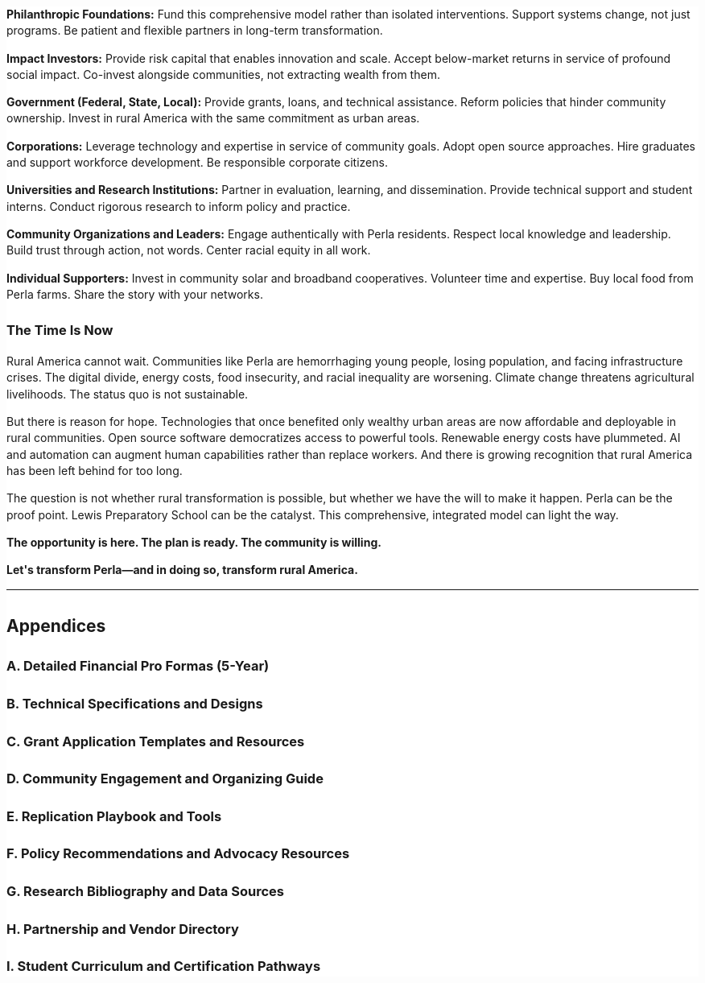 **Philanthropic Foundations:**
Fund this comprehensive model rather than isolated interventions. Support systems change, not just programs. Be patient and flexible partners in long-term transformation.

**Impact Investors:**
Provide risk capital that enables innovation and scale. Accept below-market returns in service of profound social impact. Co-invest alongside communities, not extracting wealth from them.

**Government (Federal, State, Local):**
Provide grants, loans, and technical assistance. Reform policies that hinder community ownership. Invest in rural America with the same commitment as urban areas.

**Corporations:**
Leverage technology and expertise in service of community goals. Adopt open source approaches. Hire graduates and support workforce development. Be responsible corporate citizens.

**Universities and Research Institutions:**
Partner in evaluation, learning, and dissemination. Provide technical support and student interns. Conduct rigorous research to inform policy and practice.

**Community Organizations and Leaders:**
Engage authentically with Perla residents. Respect local knowledge and leadership. Build trust through action, not words. Center racial equity in all work.

**Individual Supporters:**
Invest in community solar and broadband cooperatives. Volunteer time and expertise. Buy local food from Perla farms. Share the story with your networks.

### The Time Is Now

Rural America cannot wait. Communities like Perla are hemorrhaging young people, losing population, and facing infrastructure crises. The digital divide, energy costs, food insecurity, and racial inequality are worsening. Climate change threatens agricultural livelihoods. The status quo is not sustainable.

But there is reason for hope. Technologies that once benefited only wealthy urban areas are now affordable and deployable in rural communities. Open source software democratizes access to powerful tools. Renewable energy costs have plummeted. AI and automation can augment human capabilities rather than replace workers. And there is growing recognition that rural America has been left behind for too long.

The question is not whether rural transformation is possible, but whether we have the will to make it happen. Perla can be the proof point. Lewis Preparatory School can be the catalyst. This comprehensive, integrated model can light the way.

**The opportunity is here. The plan is ready. The community is willing.**

**Let's transform Perla—and in doing so, transform rural America.**

---

## Appendices

### A. Detailed Financial Pro Formas (5-Year)
### B. Technical Specifications and Designs
### C. Grant Application Templates and Resources
### D. Community Engagement and Organizing Guide
### E. Replication Playbook and Tools
### F. Policy Recommendations and Advocacy Resources
### G. Research Bibliography and Data Sources
### H. Partnership and Vendor Directory
### I. Student Curriculum and Certification Pathways